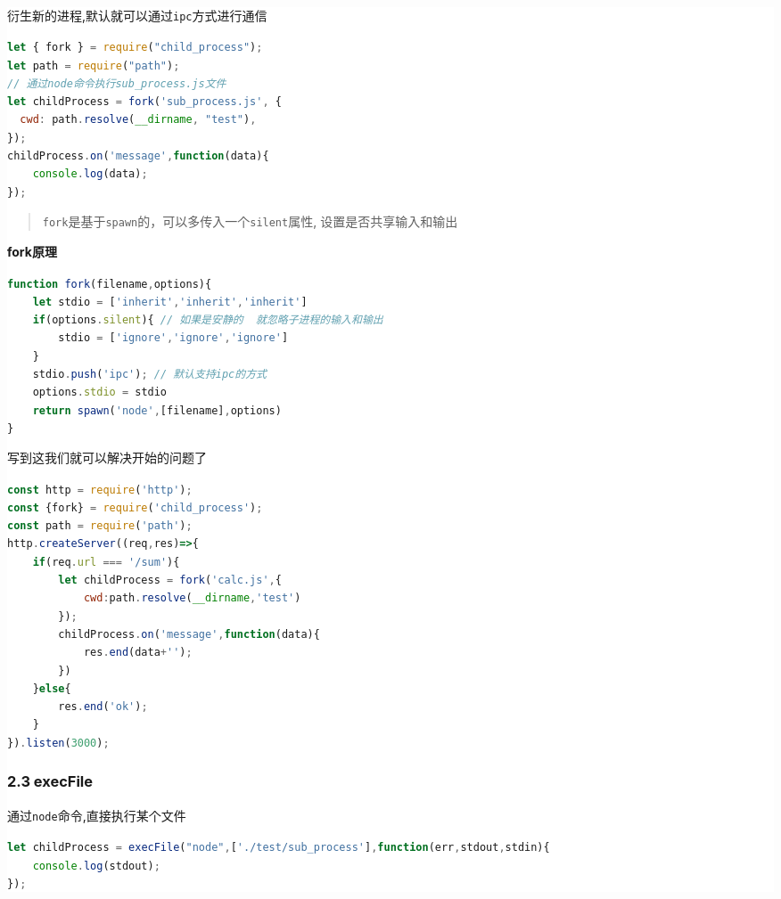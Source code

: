 衍生新的进程,默认就可以通过`ipc`方式进行通信
```javascript
let { fork } = require("child_process");
let path = require("path");
// 通过node命令执行sub_process.js文件
let childProcess = fork('sub_process.js', {
  cwd: path.resolve(__dirname, "test"),
});
childProcess.on('message',function(data){
    console.log(data);
});
```

> `fork`是基于`spawn`的，可以多传入一个`silent`属性, 设置是否共享输入和输出

**fork原理**
```javascript
function fork(filename,options){
    let stdio = ['inherit','inherit','inherit']
    if(options.silent){ // 如果是安静的  就忽略子进程的输入和输出
        stdio = ['ignore','ignore','ignore']
    }
    stdio.push('ipc'); // 默认支持ipc的方式
    options.stdio = stdio
    return spawn('node',[filename],options)
}
```

写到这我们就可以解决开始的问题了

```javascript
const http = require('http');
const {fork} = require('child_process');
const path = require('path');
http.createServer((req,res)=>{
    if(req.url === '/sum'){
        let childProcess = fork('calc.js',{
            cwd:path.resolve(__dirname,'test')
        });
        childProcess.on('message',function(data){
            res.end(data+'');
        })
    }else{
        res.end('ok');
    }
}).listen(3000);
```


### 2.3 execFile
通过`node`命令,直接执行某个文件
```javascript
let childProcess = execFile("node",['./test/sub_process'],function(err,stdout,stdin){
    console.log(stdout); 
});
```
